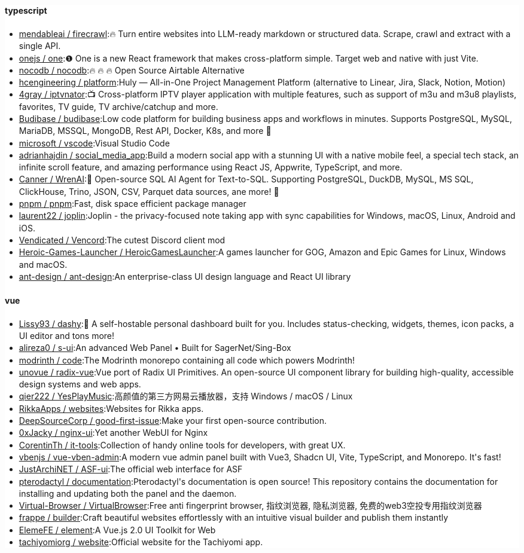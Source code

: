 #### typescript
* [mendableai / firecrawl](https://github.com/mendableai/firecrawl):🔥 Turn entire websites into LLM-ready markdown or structured data. Scrape, crawl and extract with a single API.
* [onejs / one](https://github.com/onejs/one):❶ One is a new React framework that makes cross-platform simple. Target web and native with just Vite.
* [nocodb / nocodb](https://github.com/nocodb/nocodb):🔥 🔥 🔥 Open Source Airtable Alternative
* [hcengineering / platform](https://github.com/hcengineering/platform):Huly — All-in-One Project Management Platform (alternative to Linear, Jira, Slack, Notion, Motion)
* [4gray / iptvnator](https://github.com/4gray/iptvnator):📺 Cross-platform IPTV player application with multiple features, such as support of m3u and m3u8 playlists, favorites, TV guide, TV archive/catchup and more.
* [Budibase / budibase](https://github.com/Budibase/budibase):Low code platform for building business apps and workflows in minutes. Supports PostgreSQL, MySQL, MariaDB, MSSQL, MongoDB, Rest API, Docker, K8s, and more 🚀
* [microsoft / vscode](https://github.com/microsoft/vscode):Visual Studio Code
* [adrianhajdin / social_media_app](https://github.com/adrianhajdin/social_media_app):Build a modern social app with a stunning UI with a native mobile feel, a special tech stack, an infinite scroll feature, and amazing performance using React JS, Appwrite, TypeScript, and more.
* [Canner / WrenAI](https://github.com/Canner/WrenAI):🚀 Open-source SQL AI Agent for Text-to-SQL. Supporting PostgreSQL, DuckDB, MySQL, MS SQL, ClickHouse, Trino, JSON, CSV, Parquet data sources, ane more! 🚀
* [pnpm / pnpm](https://github.com/pnpm/pnpm):Fast, disk space efficient package manager
* [laurent22 / joplin](https://github.com/laurent22/joplin):Joplin - the privacy-focused note taking app with sync capabilities for Windows, macOS, Linux, Android and iOS.
* [Vendicated / Vencord](https://github.com/Vendicated/Vencord):The cutest Discord client mod
* [Heroic-Games-Launcher / HeroicGamesLauncher](https://github.com/Heroic-Games-Launcher/HeroicGamesLauncher):A games launcher for GOG, Amazon and Epic Games for Linux, Windows and macOS.
* [ant-design / ant-design](https://github.com/ant-design/ant-design):An enterprise-class UI design language and React UI library

#### vue
* [Lissy93 / dashy](https://github.com/Lissy93/dashy):🚀 A self-hostable personal dashboard built for you. Includes status-checking, widgets, themes, icon packs, a UI editor and tons more!
* [alireza0 / s-ui](https://github.com/alireza0/s-ui):An advanced Web Panel • Built for SagerNet/Sing-Box
* [modrinth / code](https://github.com/modrinth/code):The Modrinth monorepo containing all code which powers Modrinth!
* [unovue / radix-vue](https://github.com/unovue/radix-vue):Vue port of Radix UI Primitives. An open-source UI component library for building high-quality, accessible design systems and web apps.
* [qier222 / YesPlayMusic](https://github.com/qier222/YesPlayMusic):高颜值的第三方网易云播放器，支持 Windows / macOS / Linux
* [RikkaApps / websites](https://github.com/RikkaApps/websites):Websites for Rikka apps.
* [DeepSourceCorp / good-first-issue](https://github.com/DeepSourceCorp/good-first-issue):Make your first open-source contribution.
* [0xJacky / nginx-ui](https://github.com/0xJacky/nginx-ui):Yet another WebUI for Nginx
* [CorentinTh / it-tools](https://github.com/CorentinTh/it-tools):Collection of handy online tools for developers, with great UX.
* [vbenjs / vue-vben-admin](https://github.com/vbenjs/vue-vben-admin):A modern vue admin panel built with Vue3, Shadcn UI, Vite, TypeScript, and Monorepo. It's fast!
* [JustArchiNET / ASF-ui](https://github.com/JustArchiNET/ASF-ui):The official web interface for ASF
* [pterodactyl / documentation](https://github.com/pterodactyl/documentation):Pterodactyl's documentation is open source! This repository contains the documentation for installing and updating both the panel and the daemon.
* [Virtual-Browser / VirtualBrowser](https://github.com/Virtual-Browser/VirtualBrowser):Free anti fingerprint browser, 指纹浏览器, 隐私浏览器, 免费的web3空投专用指纹浏览器
* [frappe / builder](https://github.com/frappe/builder):Craft beautiful websites effortlessly with an intuitive visual builder and publish them instantly
* [ElemeFE / element](https://github.com/ElemeFE/element):A Vue.js 2.0 UI Toolkit for Web
* [tachiyomiorg / website](https://github.com/tachiyomiorg/website):Official website for the Tachiyomi app.

